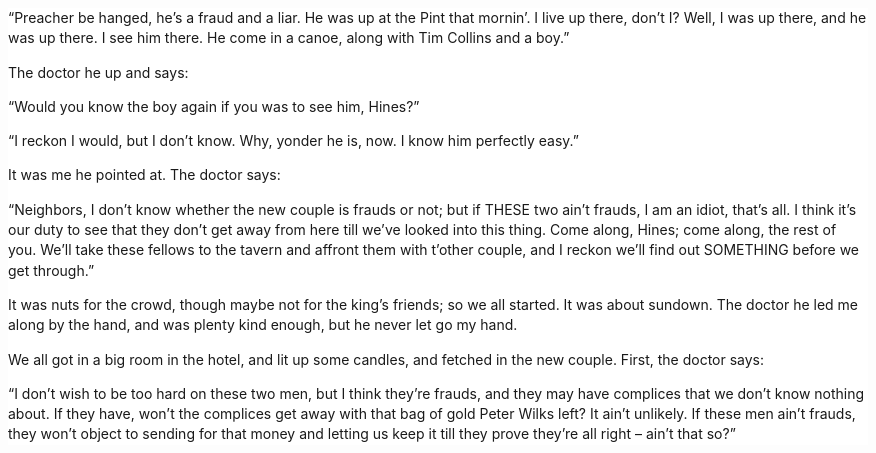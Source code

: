 

“Preacher be hanged, he’s a fraud and a liar. He was up at the Pint that mornin’. I live up there, don’t I? Well, I was up there, and he was up there. I see him there. He come in a canoe, along with Tim Collins and a boy.”







The doctor he up and says:







“Would you know the boy again if you was to see him, Hines?”







“I reckon I would, but I don’t know. Why, yonder he is, now. I know him perfectly easy.”







It was me he pointed at. The doctor says:







“Neighbors, I don’t know whether the new couple is frauds or not; but if THESE two ain’t frauds, I am an idiot, that’s all. I think it’s our duty to see that they don’t get away from here till we’ve looked into this thing. Come along, Hines; come along, the rest of you. We’ll take these fellows to the tavern and affront them with t’other couple, and I reckon we’ll find out SOMETHING before we get through.”







It was nuts for the crowd, though maybe not for the king’s friends; so we all started. It was about sundown. The doctor he led me along by the hand, and was plenty kind enough, but he never let go my hand.







We all got in a big room in the hotel, and lit up some candles, and fetched in the new couple. First, the doctor says:







“I don’t wish to be too hard on these two men, but I think they’re frauds, and they may have complices that we don’t know nothing about. If they have, won’t the complices get away with that bag of gold Peter Wilks left? It ain’t unlikely. If these men ain’t frauds, they won’t object to sending for that money and letting us keep it till they prove they’re all right – ain’t that so?”
